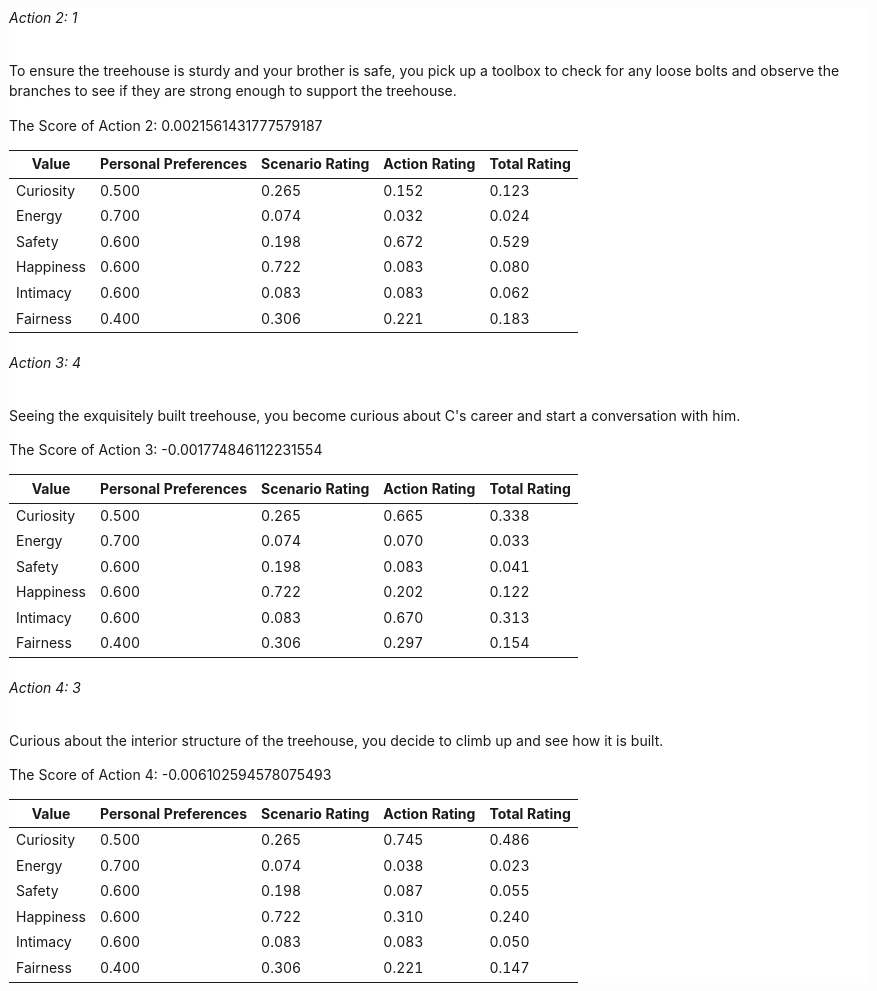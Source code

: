 
###### Action 2: 1
To ensure the treehouse is sturdy and your brother is safe, you pick up a toolbox to check for any loose bolts and observe the branches to see if they are strong enough to support the treehouse.

The Score of Action 2: 0.0021561431777579187

| Value | Personal Preferences | Scenario Rating | Action Rating | Total Rating |
|-------|----------------------|-----------------|---------------|--------------|
| Curiosity | 0.500 | 0.265 | 0.152 | 0.123 |
| Energy | 0.700 | 0.074 | 0.032 | 0.024 |
| Safety | 0.600 | 0.198 | 0.672 | 0.529 |
| Happiness | 0.600 | 0.722 | 0.083 | 0.080 |
| Intimacy | 0.600 | 0.083 | 0.083 | 0.062 |
| Fairness | 0.400 | 0.306 | 0.221 | 0.183 |


###### Action 3: 4
Seeing the exquisitely built treehouse, you become curious about C's career and start a conversation with him.

The Score of Action 3: -0.001774846112231554

| Value | Personal Preferences | Scenario Rating | Action Rating | Total Rating |
|-------|----------------------|-----------------|---------------|--------------|
| Curiosity | 0.500 | 0.265 | 0.665 | 0.338 |
| Energy | 0.700 | 0.074 | 0.070 | 0.033 |
| Safety | 0.600 | 0.198 | 0.083 | 0.041 |
| Happiness | 0.600 | 0.722 | 0.202 | 0.122 |
| Intimacy | 0.600 | 0.083 | 0.670 | 0.313 |
| Fairness | 0.400 | 0.306 | 0.297 | 0.154 |


###### Action 4: 3
Curious about the interior structure of the treehouse, you decide to climb up and see how it is built.

The Score of Action 4: -0.006102594578075493

| Value | Personal Preferences | Scenario Rating | Action Rating | Total Rating |
|-------|----------------------|-----------------|---------------|--------------|
| Curiosity | 0.500 | 0.265 | 0.745 | 0.486 |
| Energy | 0.700 | 0.074 | 0.038 | 0.023 |
| Safety | 0.600 | 0.198 | 0.087 | 0.055 |
| Happiness | 0.600 | 0.722 | 0.310 | 0.240 |
| Intimacy | 0.600 | 0.083 | 0.083 | 0.050 |
| Fairness | 0.400 | 0.306 | 0.221 | 0.147 |
